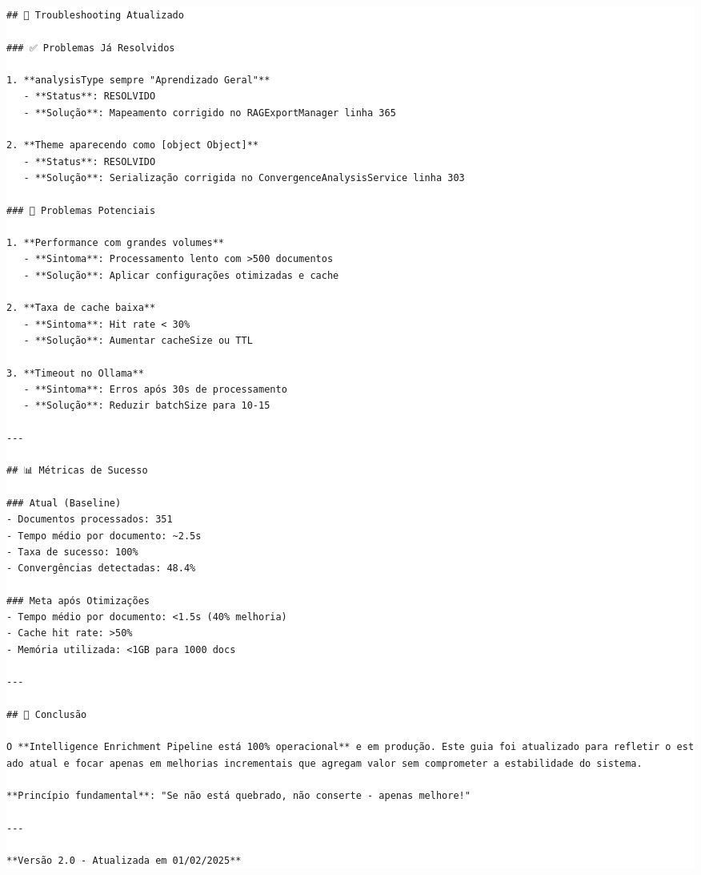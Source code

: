 ```
## 🚨 Troubleshooting Atualizado

### ✅ Problemas Já Resolvidos

1. **analysisType sempre "Aprendizado Geral"**
   - **Status**: RESOLVIDO
   - **Solução**: Mapeamento corrigido no RAGExportManager linha 365

2. **Theme aparecendo como [object Object]**
   - **Status**: RESOLVIDO
   - **Solução**: Serialização corrigida no ConvergenceAnalysisService linha 303

### 🔧 Problemas Potenciais

1. **Performance com grandes volumes**
   - **Sintoma**: Processamento lento com >500 documentos
   - **Solução**: Aplicar configurações otimizadas e cache

2. **Taxa de cache baixa**
   - **Sintoma**: Hit rate < 30%
   - **Solução**: Aumentar cacheSize ou TTL

3. **Timeout no Ollama**
   - **Sintoma**: Erros após 30s de processamento
   - **Solução**: Reduzir batchSize para 10-15

---

## 📊 Métricas de Sucesso

### Atual (Baseline)
- Documentos processados: 351
- Tempo médio por documento: ~2.5s
- Taxa de sucesso: 100%
- Convergências detectadas: 48.4%

### Meta após Otimizações
- Tempo médio por documento: <1.5s (40% melhoria)
- Cache hit rate: >50%
- Memória utilizada: <1GB para 1000 docs

---

## 🎯 Conclusão

O **Intelligence Enrichment Pipeline está 100% operacional** e em produção. Este guia foi atualizado para refletir o estado atual e focar apenas em melhorias incrementais que agregam valor sem comprometer a estabilidade do sistema.

**Princípio fundamental**: "Se não está quebrado, não conserte - apenas melhore!"

---

**Versão 2.0 - Atualizada em 01/02/2025**
